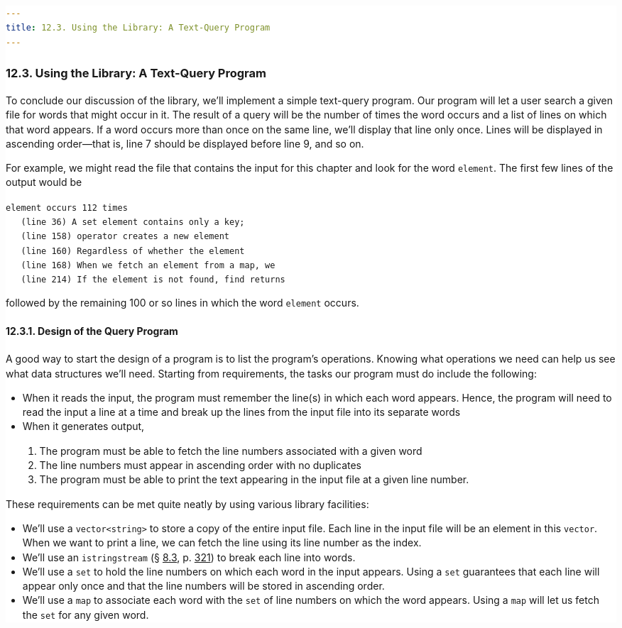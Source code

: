 ```yaml
---
title: 12.3. Using the Library: A Text-Query Program
---
```


<h3 id="filepos3140586">12.3. Using the Library: A Text-Query Program</h3>
<Badge type="info" text="Fundamental" />
<p>To conclude our discussion of the library, we’ll implement a simple text-query program. Our program will let a user search a given file for words that might occur in it. The result of a query will be the number of times the word occurs and a list of lines on which that word appears. If a word occurs more than once on the same line, we’ll display that line only once. Lines will be displayed in ascending order—that is, line 7 should be displayed before line 9, and so on.</p>
<p>For example, we might read the file that contains the input for this chapter and look for the word <code>element</code>. The first few lines of the output would be</p>

```
element occurs 112 times
   (line 36) A set element contains only a key;
   (line 158) operator creates a new element
   (line 160) Regardless of whether the element
   (line 168) When we fetch an element from a map, we
   (line 214) If the element is not found, find returns
```

<p>followed by the remaining 100 or so lines in which the word <code>element</code> occurs.</p>
<h4 id="filepos3142846"><a id="filepos3142879"></a>12.3.1. Design of the Query Program</h4>
<Badge type="info" text="Fundamental" />
<p>A good way to start the design of a program is to list the program’s operations. Knowing what operations we need can help us see what data structures we’ll need. Starting from requirements, the tasks our program must do include the following:</p>
<ul>
    <li>When it reads the input, the program must remember the line(s) in which each word appears. Hence, the program will need to read the input a line at a time and break up the lines from the input file into its separate words</li>
    <li>When it generates output,</li>
    <ol>
        <li>The program must be able to fetch the line numbers associated with a given word</li>
        <li>The line numbers must appear in ascending order with no duplicates</li>
        <li>The program must be able to print the text appearing in the input file at a given line number.</li>
    </ol>
</ul>

<p>These requirements can be met quite neatly by using various library facilities:</p>
<ul><li>We’ll use a <code>vector&lt;string&gt;</code> to store a copy of the entire input file. Each line in the input file will be an element in this <code>vector</code>. When we want to print a line, we can fetch the line using its line number as the index.</li><li>We’ll use an <code>istringstream</code> (§ <a href="085-8.3._string_streams.html#filepos2143868">8.3</a>, p. <a href="085-8.3._string_streams.html#filepos2143868">321</a>) to break each line into words.</li><li>We’ll use a <code>set</code> to hold the line numbers on which each word in the input appears. Using a <code>set</code> guarantees that each line will appear only once and that the line numbers will be stored in ascending order.</li><li>We’ll use a <code>map</code> to associate each word with the <code>set</code> of line numbers on which the word appears. Using a <code>map</code> will let us fetch the <code>set</code> for any given word.</li></ul>
